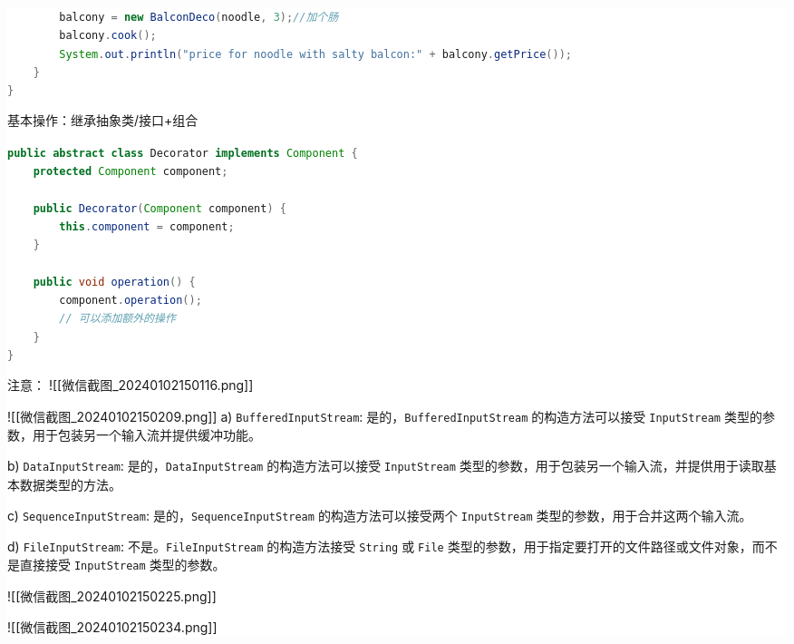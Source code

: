 ```java
		balcony = new BalconDeco(noodle, 3);//加个肠
		balcony.cook();
		System.out.println("price for noodle with salty balcon:" + balcony.getPrice());
	}
}
```
基本操作：继承抽象类/接口+组合
```java
public abstract class Decorator implements Component {
    protected Component component;

    public Decorator(Component component) {
        this.component = component;
    }

    public void operation() {
        component.operation();
        // 可以添加额外的操作
    }
}

```
注意：
![[微信截图_20240102150116.png]]

![[微信截图_20240102150209.png]]
a) `BufferedInputStream`: 是的，`BufferedInputStream` 的构造方法可以接受 `InputStream` 类型的参数，用于包装另一个输入流并提供缓冲功能。

b) `DataInputStream`: 是的，`DataInputStream` 的构造方法可以接受 `InputStream` 类型的参数，用于包装另一个输入流，并提供用于读取基本数据类型的方法。

c) `SequenceInputStream`: 是的，`SequenceInputStream` 的构造方法可以接受两个 `InputStream` 类型的参数，用于合并这两个输入流。

d) `FileInputStream`: 不是。`FileInputStream` 的构造方法接受 `String` 或 `File` 类型的参数，用于指定要打开的文件路径或文件对象，而不是直接接受 `InputStream` 类型的参数。

![[微信截图_20240102150225.png]]

![[微信截图_20240102150234.png]]

